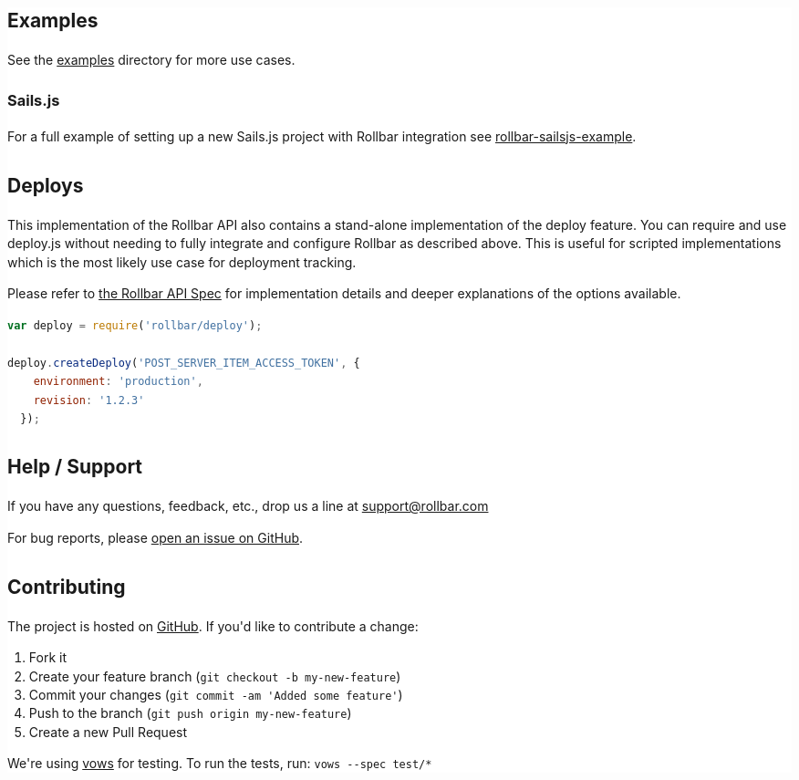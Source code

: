 
## Examples

See the [examples](https://github.com/rollbar/node_rollbar/tree/master/examples) directory for more use cases.

### Sails.js

For a full example of setting up a new Sails.js project with Rollbar integration see [rollbar-sailsjs-example](https://github.com/rollbar/rollbar-sailsjs-example).

## Deploys

This implementation of the Rollbar API also contains a stand-alone implementation of
the deploy feature.  You can require and use deploy.js without needing to fully integrate
and configure Rollbar as described above.  This is useful for scripted implementations
which is the most likely use case for deployment tracking.

Please refer to [the Rollbar API Spec](https://rollbar.com/docs/api/deploys/) for implementation
details and deeper explanations of the options available.

```javascript
var deploy = require('rollbar/deploy');

deploy.createDeploy('POST_SERVER_ITEM_ACCESS_TOKEN', {
    environment: 'production',
    revision: '1.2.3'
  });
```

## Help / Support

If you have any questions, feedback, etc., drop us a line at support@rollbar.com

For bug reports, please [open an issue on GitHub](https://github.com/rollbar/node_rollbar/issues).

## Contributing

The project is hosted on [GitHub](https://github.com/rollbar/node_rollbar). If you'd like to contribute a change:

1. Fork it
2. Create your feature branch (`git checkout -b my-new-feature`)
3. Commit your changes (`git commit -am 'Added some feature'`)
4. Push to the branch (`git push origin my-new-feature`)
5. Create a new Pull Request

We're using [vows](http://vowsjs.org/) for testing. To run the tests, run: `vows --spec test/*`
